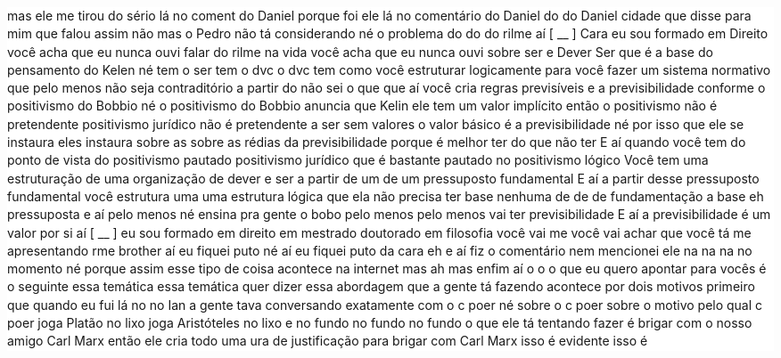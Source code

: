 mas ele me tirou do sério lá no coment
do Daniel porque foi ele lá no
comentário do Daniel do do Daniel cidade
que disse para mim que falou assim não
mas o Pedro não tá considerando né o
problema do do do rilme aí [ __ ] Cara eu
sou formado em Direito você acha que eu
nunca ouvi falar do rilme na vida você
acha que eu nunca ouvi sobre ser e Dever
Ser que é a base do pensamento do Kelen
né tem o ser tem o dvc o dvc tem como
você estruturar logicamente para você
fazer um sistema normativo que pelo
menos não seja contraditório a partir do
não sei o que que aí você cria regras
previsíveis e a previsibilidade conforme
o positivismo do Bobbio né o positivismo
do Bobbio anuncia que Kelin ele tem um
valor implícito então o positivismo não
é pretendente positivismo jurídico não é
pretendente a ser sem valores o valor
básico é a previsibilidade né por isso
que ele se instaura eles instaura sobre
as sobre as rédias da previsibilidade
porque é melhor ter do que não ter E aí
quando você tem do ponto de vista do
positivismo pautado positivismo jurídico
que é bastante pautado no positivismo
lógico Você tem uma estruturação de uma
organização de dever e ser a partir de
um de um pressuposto
fundamental E aí a partir desse
pressuposto fundamental você estrutura
uma uma estrutura lógica que ela não
precisa ter base nenhuma de de de
fundamentação a base eh pressuposta e aí
pelo menos né ensina pra gente o bobo
pelo menos pelo menos vai ter
previsibilidade E aí a
previsibilidade é um valor por si aí
[ __ ] eu sou formado em direito em
mestrado doutorado em filosofia você vai
me você vai achar que você tá me
apresentando rme brother aí eu fiquei
puto né aí eu fiquei puto da cara
eh e aí fiz o comentário nem mencionei
ele na na
na no momento né porque assim esse tipo
de coisa acontece na internet mas ah mas
enfim aí o o o que eu quero apontar para
vocês é o seguinte essa temática essa
temática quer dizer essa abordagem que a
gente tá fazendo acontece por dois
motivos primeiro que quando eu fui lá no
no Ian a gente tava conversando
exatamente com o c poer né sobre o c
poer sobre o motivo pelo qual c poer
joga Platão no lixo joga Aristóteles no
lixo e no fundo no fundo no fundo o que
ele tá tentando fazer é brigar com o
nosso amigo Carl Marx então ele cria
todo uma ura de justificação para brigar
com Carl
Marx isso é evidente isso é